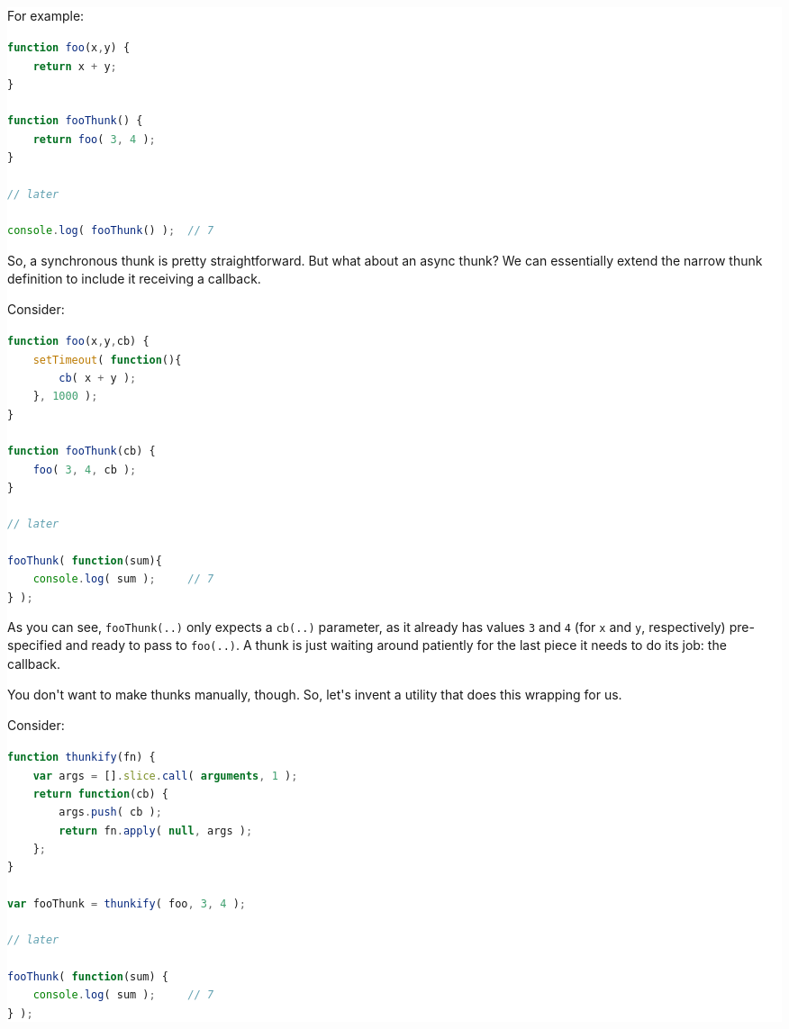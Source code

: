 For example:

```js
function foo(x,y) {
	return x + y;
}

function fooThunk() {
	return foo( 3, 4 );
}

// later

console.log( fooThunk() );	// 7
```

So, a synchronous thunk is pretty straightforward. But what about an async thunk? We can essentially extend the narrow thunk definition to include it receiving a callback.

Consider:

```js
function foo(x,y,cb) {
	setTimeout( function(){
		cb( x + y );
	}, 1000 );
}

function fooThunk(cb) {
	foo( 3, 4, cb );
}

// later

fooThunk( function(sum){
	console.log( sum );		// 7
} );
```

As you can see, `fooThunk(..)` only expects a `cb(..)` parameter, as it already has values `3` and `4` (for `x` and `y`, respectively) pre-specified and ready to pass to `foo(..)`. A thunk is just waiting around patiently for the last piece it needs to do its job: the callback.

You don't want to make thunks manually, though. So, let's invent a utility that does this wrapping for us.

Consider:

```js
function thunkify(fn) {
	var args = [].slice.call( arguments, 1 );
	return function(cb) {
		args.push( cb );
		return fn.apply( null, args );
	};
}

var fooThunk = thunkify( foo, 3, 4 );

// later

fooThunk( function(sum) {
	console.log( sum );		// 7
} );
```
